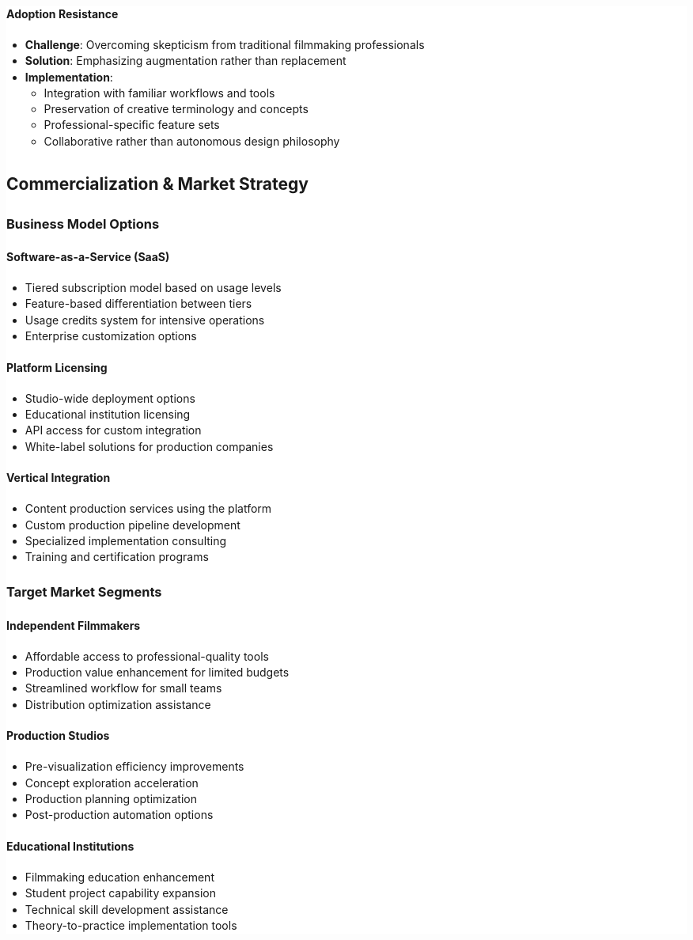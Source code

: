#### Adoption Resistance
- **Challenge**: Overcoming skepticism from traditional filmmaking professionals
- **Solution**: Emphasizing augmentation rather than replacement
- **Implementation**:
  - Integration with familiar workflows and tools
  - Preservation of creative terminology and concepts
  - Professional-specific feature sets
  - Collaborative rather than autonomous design philosophy

## Commercialization & Market Strategy

### Business Model Options

#### Software-as-a-Service (SaaS)
- Tiered subscription model based on usage levels
- Feature-based differentiation between tiers
- Usage credits system for intensive operations
- Enterprise customization options

#### Platform Licensing
- Studio-wide deployment options
- Educational institution licensing
- API access for custom integration
- White-label solutions for production companies

#### Vertical Integration
- Content production services using the platform
- Custom production pipeline development
- Specialized implementation consulting
- Training and certification programs

### Target Market Segments

#### Independent Filmmakers
- Affordable access to professional-quality tools
- Production value enhancement for limited budgets
- Streamlined workflow for small teams
- Distribution optimization assistance

#### Production Studios
- Pre-visualization efficiency improvements
- Concept exploration acceleration
- Production planning optimization
- Post-production automation options

#### Educational Institutions
- Filmmaking education enhancement
- Student project capability expansion
- Technical skill development assistance
- Theory-to-practice implementation tools
